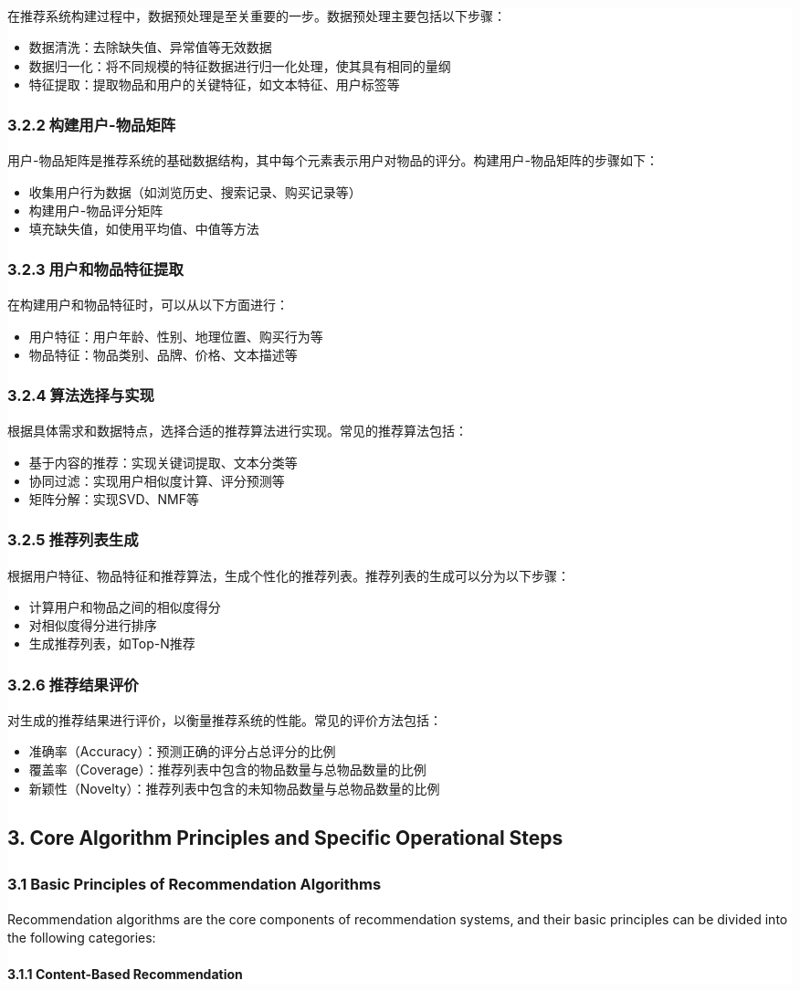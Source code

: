 在推荐系统构建过程中，数据预处理是至关重要的一步。数据预处理主要包括以下步骤：

- 数据清洗：去除缺失值、异常值等无效数据
- 数据归一化：将不同规模的特征数据进行归一化处理，使其具有相同的量纲
- 特征提取：提取物品和用户的关键特征，如文本特征、用户标签等

### 3.2.2 构建用户-物品矩阵

用户-物品矩阵是推荐系统的基础数据结构，其中每个元素表示用户对物品的评分。构建用户-物品矩阵的步骤如下：

- 收集用户行为数据（如浏览历史、搜索记录、购买记录等）
- 构建用户-物品评分矩阵
- 填充缺失值，如使用平均值、中值等方法

### 3.2.3 用户和物品特征提取

在构建用户和物品特征时，可以从以下方面进行：

- 用户特征：用户年龄、性别、地理位置、购买行为等
- 物品特征：物品类别、品牌、价格、文本描述等

### 3.2.4 算法选择与实现

根据具体需求和数据特点，选择合适的推荐算法进行实现。常见的推荐算法包括：

- 基于内容的推荐：实现关键词提取、文本分类等
- 协同过滤：实现用户相似度计算、评分预测等
- 矩阵分解：实现SVD、NMF等

### 3.2.5 推荐列表生成

根据用户特征、物品特征和推荐算法，生成个性化的推荐列表。推荐列表的生成可以分为以下步骤：

- 计算用户和物品之间的相似度得分
- 对相似度得分进行排序
- 生成推荐列表，如Top-N推荐

### 3.2.6 推荐结果评价

对生成的推荐结果进行评价，以衡量推荐系统的性能。常见的评价方法包括：

- 准确率（Accuracy）：预测正确的评分占总评分的比例
- 覆盖率（Coverage）：推荐列表中包含的物品数量与总物品数量的比例
- 新颖性（Novelty）：推荐列表中包含的未知物品数量与总物品数量的比例

## 3. Core Algorithm Principles and Specific Operational Steps

### 3.1 Basic Principles of Recommendation Algorithms

Recommendation algorithms are the core components of recommendation systems, and their basic principles can be divided into the following categories:

#### 3.1.1 Content-Based Recommendation
